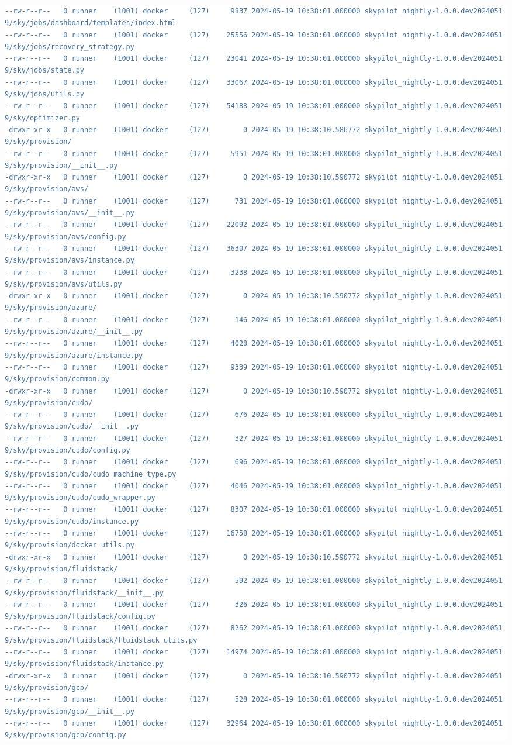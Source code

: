 ```diff
--rw-r--r--   0 runner    (1001) docker     (127)     9837 2024-05-19 10:38:01.000000 skypilot_nightly-1.0.0.dev20240519/sky/jobs/dashboard/templates/index.html
--rw-r--r--   0 runner    (1001) docker     (127)    25556 2024-05-19 10:38:01.000000 skypilot_nightly-1.0.0.dev20240519/sky/jobs/recovery_strategy.py
--rw-r--r--   0 runner    (1001) docker     (127)    23041 2024-05-19 10:38:01.000000 skypilot_nightly-1.0.0.dev20240519/sky/jobs/state.py
--rw-r--r--   0 runner    (1001) docker     (127)    33067 2024-05-19 10:38:01.000000 skypilot_nightly-1.0.0.dev20240519/sky/jobs/utils.py
--rw-r--r--   0 runner    (1001) docker     (127)    54188 2024-05-19 10:38:01.000000 skypilot_nightly-1.0.0.dev20240519/sky/optimizer.py
-drwxr-xr-x   0 runner    (1001) docker     (127)        0 2024-05-19 10:38:10.586772 skypilot_nightly-1.0.0.dev20240519/sky/provision/
--rw-r--r--   0 runner    (1001) docker     (127)     5951 2024-05-19 10:38:01.000000 skypilot_nightly-1.0.0.dev20240519/sky/provision/__init__.py
-drwxr-xr-x   0 runner    (1001) docker     (127)        0 2024-05-19 10:38:10.590772 skypilot_nightly-1.0.0.dev20240519/sky/provision/aws/
--rw-r--r--   0 runner    (1001) docker     (127)      731 2024-05-19 10:38:01.000000 skypilot_nightly-1.0.0.dev20240519/sky/provision/aws/__init__.py
--rw-r--r--   0 runner    (1001) docker     (127)    22092 2024-05-19 10:38:01.000000 skypilot_nightly-1.0.0.dev20240519/sky/provision/aws/config.py
--rw-r--r--   0 runner    (1001) docker     (127)    36307 2024-05-19 10:38:01.000000 skypilot_nightly-1.0.0.dev20240519/sky/provision/aws/instance.py
--rw-r--r--   0 runner    (1001) docker     (127)     3238 2024-05-19 10:38:01.000000 skypilot_nightly-1.0.0.dev20240519/sky/provision/aws/utils.py
-drwxr-xr-x   0 runner    (1001) docker     (127)        0 2024-05-19 10:38:10.590772 skypilot_nightly-1.0.0.dev20240519/sky/provision/azure/
--rw-r--r--   0 runner    (1001) docker     (127)      146 2024-05-19 10:38:01.000000 skypilot_nightly-1.0.0.dev20240519/sky/provision/azure/__init__.py
--rw-r--r--   0 runner    (1001) docker     (127)     4028 2024-05-19 10:38:01.000000 skypilot_nightly-1.0.0.dev20240519/sky/provision/azure/instance.py
--rw-r--r--   0 runner    (1001) docker     (127)     9339 2024-05-19 10:38:01.000000 skypilot_nightly-1.0.0.dev20240519/sky/provision/common.py
-drwxr-xr-x   0 runner    (1001) docker     (127)        0 2024-05-19 10:38:10.590772 skypilot_nightly-1.0.0.dev20240519/sky/provision/cudo/
--rw-r--r--   0 runner    (1001) docker     (127)      676 2024-05-19 10:38:01.000000 skypilot_nightly-1.0.0.dev20240519/sky/provision/cudo/__init__.py
--rw-r--r--   0 runner    (1001) docker     (127)      327 2024-05-19 10:38:01.000000 skypilot_nightly-1.0.0.dev20240519/sky/provision/cudo/config.py
--rw-r--r--   0 runner    (1001) docker     (127)      696 2024-05-19 10:38:01.000000 skypilot_nightly-1.0.0.dev20240519/sky/provision/cudo/cudo_machine_type.py
--rw-r--r--   0 runner    (1001) docker     (127)     4046 2024-05-19 10:38:01.000000 skypilot_nightly-1.0.0.dev20240519/sky/provision/cudo/cudo_wrapper.py
--rw-r--r--   0 runner    (1001) docker     (127)     8307 2024-05-19 10:38:01.000000 skypilot_nightly-1.0.0.dev20240519/sky/provision/cudo/instance.py
--rw-r--r--   0 runner    (1001) docker     (127)    16758 2024-05-19 10:38:01.000000 skypilot_nightly-1.0.0.dev20240519/sky/provision/docker_utils.py
-drwxr-xr-x   0 runner    (1001) docker     (127)        0 2024-05-19 10:38:10.590772 skypilot_nightly-1.0.0.dev20240519/sky/provision/fluidstack/
--rw-r--r--   0 runner    (1001) docker     (127)      592 2024-05-19 10:38:01.000000 skypilot_nightly-1.0.0.dev20240519/sky/provision/fluidstack/__init__.py
--rw-r--r--   0 runner    (1001) docker     (127)      326 2024-05-19 10:38:01.000000 skypilot_nightly-1.0.0.dev20240519/sky/provision/fluidstack/config.py
--rw-r--r--   0 runner    (1001) docker     (127)     8262 2024-05-19 10:38:01.000000 skypilot_nightly-1.0.0.dev20240519/sky/provision/fluidstack/fluidstack_utils.py
--rw-r--r--   0 runner    (1001) docker     (127)    14974 2024-05-19 10:38:01.000000 skypilot_nightly-1.0.0.dev20240519/sky/provision/fluidstack/instance.py
-drwxr-xr-x   0 runner    (1001) docker     (127)        0 2024-05-19 10:38:10.590772 skypilot_nightly-1.0.0.dev20240519/sky/provision/gcp/
--rw-r--r--   0 runner    (1001) docker     (127)      528 2024-05-19 10:38:01.000000 skypilot_nightly-1.0.0.dev20240519/sky/provision/gcp/__init__.py
--rw-r--r--   0 runner    (1001) docker     (127)    32964 2024-05-19 10:38:01.000000 skypilot_nightly-1.0.0.dev20240519/sky/provision/gcp/config.py
```